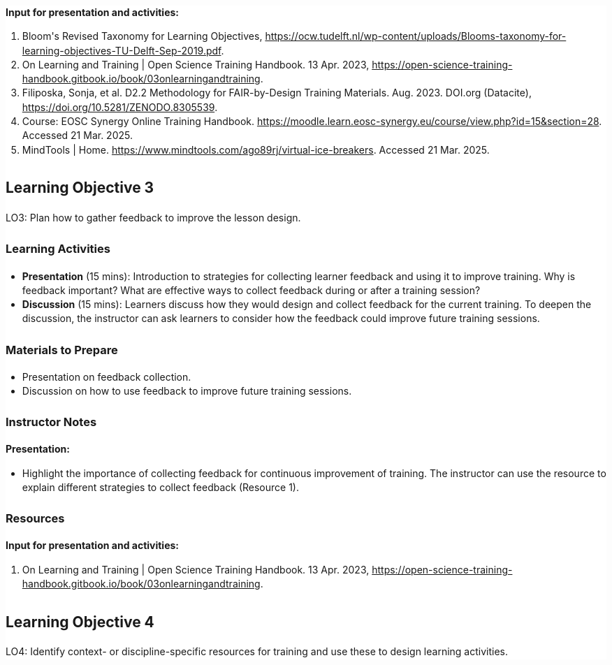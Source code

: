 **Input for presentation and activities:**

1. Bloom's Revised Taxonomy for Learning Objectives, <https://ocw.tudelft.nl/wp-content/uploads/Blooms-taxonomy-for-learning-objectives-TU-Delft-Sep-2019.pdf>.
2. On Learning and Training | Open Science Training Handbook. 13 Apr. 2023, <https://open-science-training-handbook.gitbook.io/book/03onlearningandtraining>.
3. Filiposka, Sonja, et al. D2.2 Methodology for FAIR-by-Design Training Materials. Aug. 2023. DOI.org (Datacite), <https://doi.org/10.5281/ZENODO.8305539>.
4. Course: EOSC Synergy Online Training Handbook. <https://moodle.learn.eosc-synergy.eu/course/view.php?id=15&section=28>. Accessed 21 Mar. 2025.
5. MindTools | Home. <https://www.mindtools.com/ago89rj/virtual-ice-breakers>. Accessed 21 Mar. 2025.



## Learning Objective 3

LO3: Plan how to gather feedback to improve the lesson design.


### Learning Activities

- **Presentation** (15&nbsp;mins): Introduction to strategies for collecting learner feedback and using it to improve training. Why is feedback important? What are effective ways to collect feedback during or after a training session?
- **Discussion** (15&nbsp;mins): Learners discuss how they would design and collect feedback for the current training. To deepen the discussion, the instructor can ask learners to consider how the feedback could improve future training sessions.


### Materials to Prepare

- Presentation on feedback collection.
- Discussion on how to use feedback to improve future training sessions.


### Instructor Notes

**Presentation:**

- Highlight the importance of collecting feedback for continuous improvement of training. The instructor can use the resource to explain different strategies to collect feedback (Resource&nbsp;1).


### Resources

**Input for presentation and activities:**

1. On Learning and Training | Open Science Training Handbook. 13 Apr. 2023, https://open-science-training-handbook.gitbook.io/book/03onlearningandtraining.



## Learning Objective 4

LO4: Identify context- or discipline-specific resources for training and use these to design learning activities.
